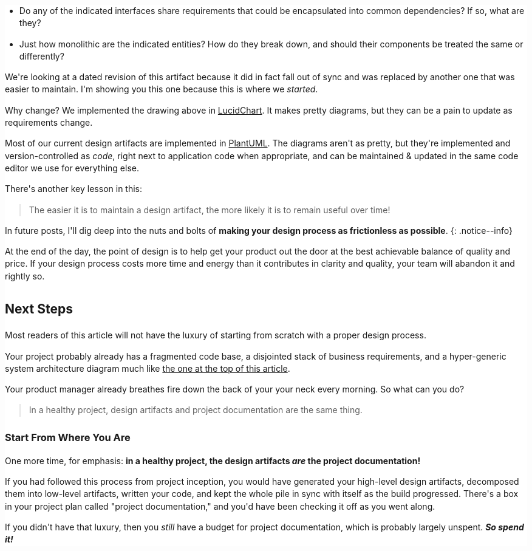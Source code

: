 - Do any of the indicated interfaces share requirements that could be encapsulated into common dependencies? If so, what are they?

- Just how monolithic are the indicated entities? How do they break down, and should their components be treated the same or differently?

We're looking at a dated revision of this artifact because it did in fact fall out of sync and was replaced by another one that was easier to maintain. I'm showing you this one because this is where we _started_.

Why change? We implemented the drawing above in [LucidChart](https://lucidchart.com/). It makes pretty diagrams, but they can be a pain to update as requirements change.

Most of our current design artifacts are implemented in [PlantUML](https://plantuml.com/). The diagrams aren't as pretty, but they're implemented and version-controlled as _code_, right next to application code when appropriate, and can be maintained & updated in the same code editor we use for everything else.

There's another key lesson in this:

> The easier it is to maintain a design artifact, the more likely it is to remain useful over time!

In future posts, I'll dig deep into the nuts and bolts of **making your design process as frictionless as possible**.
{: .notice--info}

At the end of the day, the point of design is to help get your product out the door at the best achievable balance of quality and price. If your design process costs more time and energy than it contributes in clarity and quality, your team will abandon it and rightly so.

## Next Steps

Most readers of this article will not have the luxury of starting from scratch with a proper design process.

Your project probably already has a fragmented code base, a disjointed stack of business requirements, and a hyper-generic system architecture diagram much like [the one at the top of this article](#the-curse-of-generic-architecture).

Your product manager already breathes fire down the back of your your neck every morning. So what can you do?

> In a healthy project, design artifacts and project documentation are the same thing.

### Start From Where You Are

One more time, for emphasis: **in a healthy project, the design artifacts _are_ the project documentation!**

If you had followed this process from project inception, you would have generated your high-level design artifacts, decomposed them into low-level artifacts, written your code, and kept the whole pile in sync with itself as the build progressed. There's a box in your project plan called "project documentation," and you'd have been checking it off as you went along.

If you didn't have that luxury, then you _still_ have a budget for project documentation, which is probably largely unspent. _**So spend it!**_
